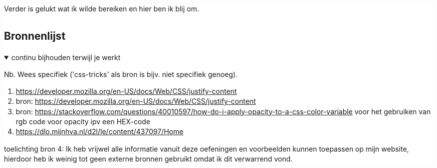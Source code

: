   Verder is gelukt wat ik wilde bereiken en hier ben ik blij om.
  




## Bronnenlijst

<details open>
  <summary>continu bijhouden terwijl je werkt</summary>

  Nb. Wees specifiek ('css-tricks' als bron is bijv. niet specifiek genoeg).

  1. https://developer.mozilla.org/en-US/docs/Web/CSS/justify-content
  2. bron: https://developer.mozilla.org/en-US/docs/Web/CSS/justify-content
  3. bron: https://stackoverflow.com/questions/40010597/how-do-i-apply-opacity-to-a-css-color-variable voor het gebruiken van rgb code voor opacity ipv een HEX-code
  4. https://dlo.mijnhva.nl/d2l/le/content/437097/Home
  
  toelichting bron 4: Ik heb vrijwel alle informatie vanuit deze oefeningen en voorbeelden kunnen toepassen op mijn website, hierdoor heb ik weinig tot geen externe bronnen gebruikt omdat ik dit verwarrend vond.

</details>